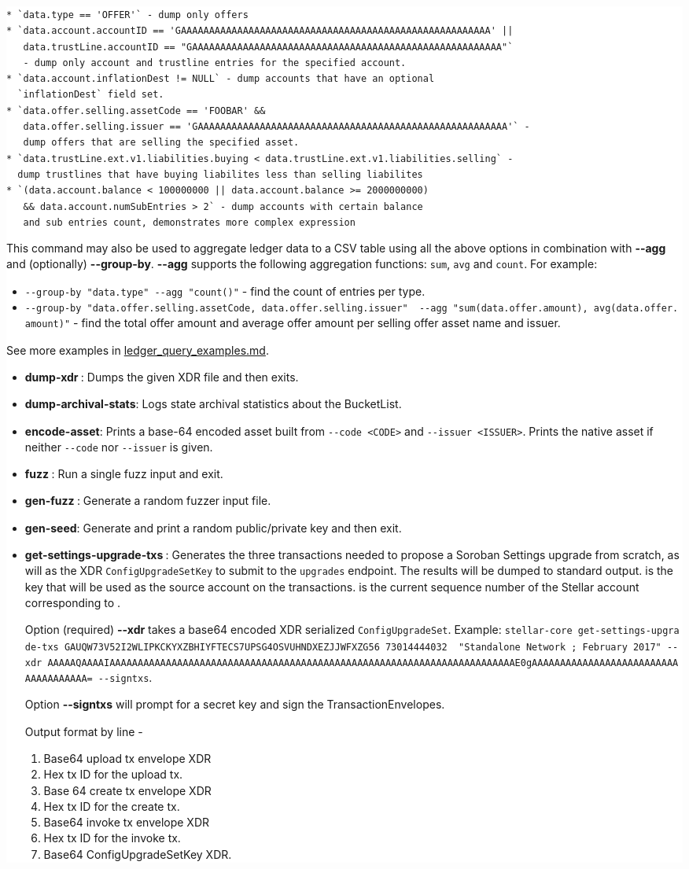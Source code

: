     * `data.type == 'OFFER'` - dump only offers
    * `data.account.accountID == 'GAAAAAAAAAAAAAAAAAAAAAAAAAAAAAAAAAAAAAAAAAAAAAAAAAAAAAAA' || 
       data.trustLine.accountID == "GAAAAAAAAAAAAAAAAAAAAAAAAAAAAAAAAAAAAAAAAAAAAAAAAAAAAAAA"`
       - dump only account and trustline entries for the specified account.
    * `data.account.inflationDest != NULL` - dump accounts that have an optional
      `inflationDest` field set.
    * `data.offer.selling.assetCode == 'FOOBAR' &&
       data.offer.selling.issuer == 'GAAAAAAAAAAAAAAAAAAAAAAAAAAAAAAAAAAAAAAAAAAAAAAAAAAAAAAA'` -
       dump offers that are selling the specified asset.
    * `data.trustLine.ext.v1.liabilities.buying < data.trustLine.ext.v1.liabilities.selling` -
      dump trustlines that have buying liabilites less than selling liabilites
    * `(data.account.balance < 100000000 || data.account.balance >= 2000000000) 
       && data.account.numSubEntries > 2` - dump accounts with certain balance 
       and sub entries count, demonstrates more complex expression
   
   This command may also be used to aggregate ledger data to a CSV table using all 
   the above options in combination with **--agg** and (optionally) **--group-by**.
   **--agg** supports the following aggregation functions: `sum`, `avg` and `count`.
   For example:

   * `--group-by "data.type" --agg "count()"` - find the count of entries per type.
   * `--group-by "data.offer.selling.assetCode, data.offer.selling.issuer" 
      --agg "sum(data.offer.amount), avg(data.offer.amount)"` - find the total offer
      amount and average offer amount per selling offer asset name and issuer.
   
   See more examples in [ledger_query_examples.md](ledger_query_examples.md).

* **dump-xdr <FILE-NAME>**:  Dumps the given XDR file and then exits.
* **dump-archival-stats**:  Logs state archival statistics about the BucketList.
* **encode-asset**: Prints a base-64 encoded asset built from  `--code <CODE>` and `--issuer <ISSUER>`. Prints the native asset if neither `--code` nor `--issuer` is given.
* **fuzz <FILE-NAME>**: Run a single fuzz input and exit.
* **gen-fuzz <FILE-NAME>**:  Generate a random fuzzer input file.
* **gen-seed**: Generate and print a random public/private key and then exit.
* **get-settings-upgrade-txs <PUBLIC-KEY> <SEQ-NUM> <NETWORK-PASSPHRASE>**: Generates the three transactions needed to propose
  a Soroban Settings upgrade from scratch, as will as the XDR `ConfigUpgradeSetKey` to submit to the `upgrades` endpoint. The results will be dumped to standard output. <PUBLIC-KEY> is the key that will be used as the source account on the transactions.
  <SEQ-NUM> is the current sequence number of the Stellar account corresponding to <PUBLIC-KEY>. 

  Option (required) **--xdr** takes a base64 encoded XDR serialized `ConfigUpgradeSet`.
    Example:
  `stellar-core get-settings-upgrade-txs GAUQW73V52I2WLIPKCKYXZBHIYFTECS7UPSG4OSVUHNDXEZJJWFXZG56 73014444032  "Standalone Network ; February 2017" --xdr AAAAAQAAAAIAAAAAAAAAAAAAAAAAAAAAAAAAAAAAAAAAAAAAAAAAAAAAAAAAAAAAAAAAAAAAAAAAAAAAAAAE0gAAAAAAAAAAAAAAAAAAAAAAAAAAAAAAAAAAAAA= --signtxs`.<br>

  Option **--signtxs** will prompt for a secret key and sign the TransactionEnvelopes.<br>

  Output format by line - 
  1. Base64 upload tx envelope XDR
  2. Hex tx ID for the upload tx.
  3. Base 64 create tx envelope XDR
  4. Hex tx ID for the create tx.
  5. Base64 invoke tx envelope XDR
  6. Hex tx ID for the invoke tx.
  7. Base64 ConfigUpgradeSetKey XDR.
